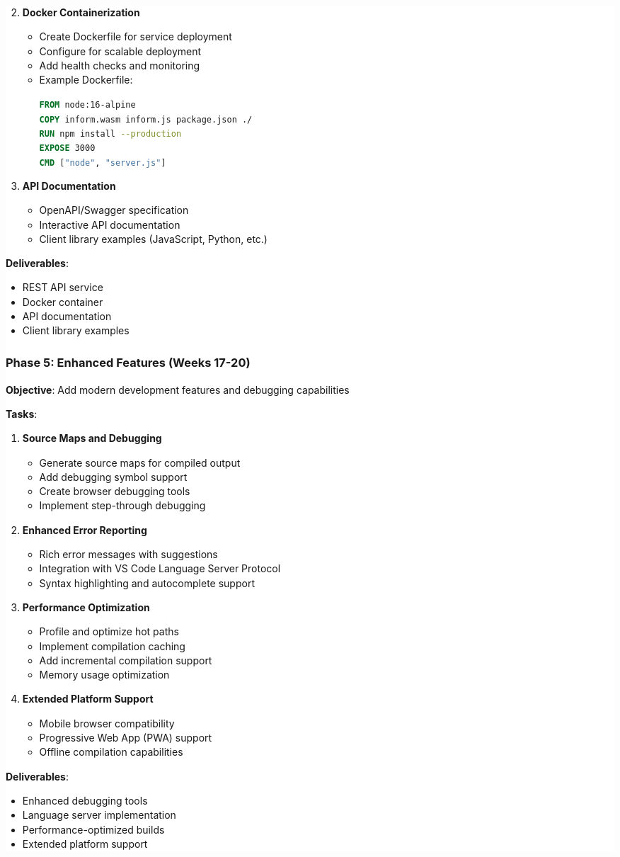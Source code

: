 2. **Docker Containerization**
   - Create Dockerfile for service deployment
   - Configure for scalable deployment
   - Add health checks and monitoring
   - Example Dockerfile:
     ```dockerfile
     FROM node:16-alpine
     COPY inform.wasm inform.js package.json ./
     RUN npm install --production
     EXPOSE 3000
     CMD ["node", "server.js"]
     ```

3. **API Documentation**
   - OpenAPI/Swagger specification
   - Interactive API documentation
   - Client library examples (JavaScript, Python, etc.)

**Deliverables**:
- REST API service
- Docker container
- API documentation
- Client library examples

### Phase 5: Enhanced Features (Weeks 17-20)

**Objective**: Add modern development features and debugging capabilities

**Tasks**:
1. **Source Maps and Debugging**
   - Generate source maps for compiled output
   - Add debugging symbol support
   - Create browser debugging tools
   - Implement step-through debugging

2. **Enhanced Error Reporting**
   - Rich error messages with suggestions
   - Integration with VS Code Language Server Protocol
   - Syntax highlighting and autocomplete support

3. **Performance Optimization**
   - Profile and optimize hot paths
   - Implement compilation caching
   - Add incremental compilation support
   - Memory usage optimization

4. **Extended Platform Support**
   - Mobile browser compatibility
   - Progressive Web App (PWA) support
   - Offline compilation capabilities

**Deliverables**:
- Enhanced debugging tools
- Language server implementation
- Performance-optimized builds
- Extended platform support
